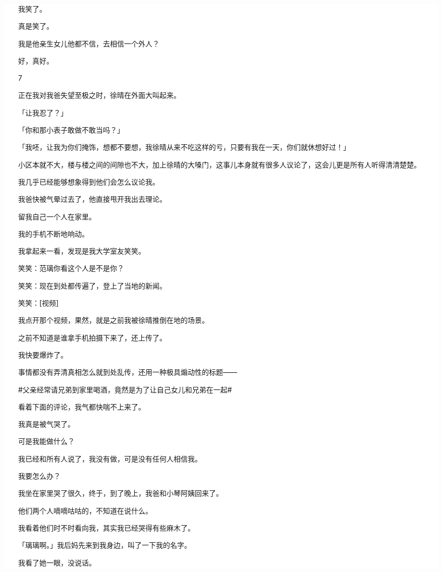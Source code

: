 &emsp;&emsp;我笑了。  
  
&emsp;&emsp;真是笑了。  
  
&emsp;&emsp;我是他亲生女儿他都不信，去相信一个外人？  
  
&emsp;&emsp;好，真好。  
  
&emsp;&emsp;7  
  
&emsp;&emsp;正在我对我爸失望至极之时，徐晴在外面大叫起来。  
  
&emsp;&emsp;「让我忍了？」  
  
&emsp;&emsp;「你和那小表子敢做不敢当吗？」  
  
&emsp;&emsp;「我呸，让我为你们掩饰，想都不要想，我徐晴从来不吃这样的亏，只要有我在一天，你们就休想好过！」  
  
&emsp;&emsp;小区本就不大，楼与楼之间的间隙也不大，加上徐晴的大嗓门，这事儿本身就有很多人议论了，这会儿更是所有人听得清清楚楚。  
  
&emsp;&emsp;我几乎已经能够想象得到他们会怎么议论我。  
  
&emsp;&emsp;我爸快被气晕过去了，他直接甩开我出去理论。  
  
&emsp;&emsp;留我自己一个人在家里。  
  
&emsp;&emsp;我的手机不断地响动。  
  
&emsp;&emsp;我拿起来一看，发现是我大学室友笑笑。  
  
&emsp;&emsp;笑笑：范璃你看这个人是不是你？  
  
&emsp;&emsp;笑笑：现在到处都传遍了，登上了当地的新闻。  
  
&emsp;&emsp;笑笑：[视频]  
  
&emsp;&emsp;我点开那个视频，果然，就是之前我被徐晴推倒在地的场景。  
  
&emsp;&emsp;之前不知道是谁拿手机拍摄下来了，还上传了。  
  
&emsp;&emsp;我快要爆炸了。  
  
&emsp;&emsp;事情都没有弄清真相怎么就到处乱传，还用一种极具煽动性的标题——  
  
&emsp;&emsp;#父亲经常请兄弟到家里喝酒，竟然是为了让自己女儿和兄弟在一起#  
  
&emsp;&emsp;看着下面的评论，我气都快喘不上来了。  
  
&emsp;&emsp;我真是被气哭了。  
  
&emsp;&emsp;可是我能做什么？  
  
&emsp;&emsp;我已经和所有人说了，我没有做，可是没有任何人相信我。  
  
&emsp;&emsp;我要怎么办？  
  
&emsp;&emsp;我坐在家里哭了很久，终于，到了晚上，我爸和小琴阿姨回来了。  
  
&emsp;&emsp;他们两个人嘀嘀咕咕的，不知道在说什么。  
  
&emsp;&emsp;我看着他们时不时看向我，其实我已经哭得有些麻木了。  
  
&emsp;&emsp;「璃璃啊。」我后妈先来到我身边，叫了一下我的名字。  
  
&emsp;&emsp;我看了她一眼，没说话。  
  